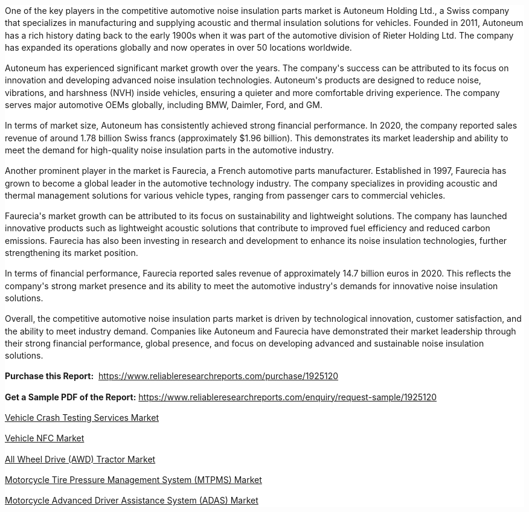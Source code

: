 <p><p>One of the key players in the competitive automotive noise insulation parts market is Autoneum Holding Ltd., a Swiss company that specializes in manufacturing and supplying acoustic and thermal insulation solutions for vehicles. Founded in 2011, Autoneum has a rich history dating back to the early 1900s when it was part of the automotive division of Rieter Holding Ltd. The company has expanded its operations globally and now operates in over 50 locations worldwide.</p><p>Autoneum has experienced significant market growth over the years. The company's success can be attributed to its focus on innovation and developing advanced noise insulation technologies. Autoneum's products are designed to reduce noise, vibrations, and harshness (NVH) inside vehicles, ensuring a quieter and more comfortable driving experience. The company serves major automotive OEMs globally, including BMW, Daimler, Ford, and GM.</p><p>In terms of market size, Autoneum has consistently achieved strong financial performance. In 2020, the company reported sales revenue of around 1.78 billion Swiss francs (approximately $1.96 billion). This demonstrates its market leadership and ability to meet the demand for high-quality noise insulation parts in the automotive industry.</p><p>Another prominent player in the market is Faurecia, a French automotive parts manufacturer. Established in 1997, Faurecia has grown to become a global leader in the automotive technology industry. The company specializes in providing acoustic and thermal management solutions for various vehicle types, ranging from passenger cars to commercial vehicles.</p><p>Faurecia's market growth can be attributed to its focus on sustainability and lightweight solutions. The company has launched innovative products such as lightweight acoustic solutions that contribute to improved fuel efficiency and reduced carbon emissions. Faurecia has also been investing in research and development to enhance its noise insulation technologies, further strengthening its market position.</p><p>In terms of financial performance, Faurecia reported sales revenue of approximately 14.7 billion euros in 2020. This reflects the company's strong market presence and its ability to meet the automotive industry's demands for innovative noise insulation solutions.</p><p>Overall, the competitive automotive noise insulation parts market is driven by technological innovation, customer satisfaction, and the ability to meet industry demand. Companies like Autoneum and Faurecia have demonstrated their market leadership through their strong financial performance, global presence, and focus on developing advanced and sustainable noise insulation solutions.</p></p>
<p><strong>Purchase this Report:</strong>&nbsp;&nbsp;<a href="https://www.reliableresearchreports.com/purchase/1925120">https://www.reliableresearchreports.com/purchase/1925120</a></p>
<p></p>
<p><strong>Get a Sample PDF of the Report:</strong>&nbsp;<a href="https://www.reliableresearchreports.com/enquiry/request-sample/1925120">https://www.reliableresearchreports.com/enquiry/request-sample/1925120</a></p>
<p><p><a href="https://medium.com/@charvi.reportprime/decoding-vehicle-crash-testing-services-market-metrics-market-share-trends-and-growth-patterns-f2aa14e9fe8e">Vehicle Crash Testing Services Market</a></p><p><a href="https://medium.com/@vrahul.reportprime/vehicle-nfc-market-competitive-analysis-market-trends-and-forecast-to-2030-8c166ec1a529">Vehicle NFC Market</a></p><p><a href="https://medium.com/@chiragreportprime/analyzing-all-wheel-drive-awd-tractor-market-global-industry-perspective-and-forecast-2023-to-f11df9f6cff6">All Wheel Drive  (AWD) Tractor Market</a></p><p><a href="https://medium.com/@rahul.reportprime/motorcycle-tire-pressure-management-system-mtpms-market-size-market-outlook-and-market-forecast-ea02d992b823">Motorcycle Tire Pressure Management System  (MTPMS) Market</a></p><p><a href="https://medium.com/@prachi.reportprime/motorcycle-advanced-driver-assistance-system-adas-market-outlook-industry-overview-and-forecast-2d658ec6d60a">Motorcycle Advanced Driver Assistance System  (ADAS) Market</a></p></p>